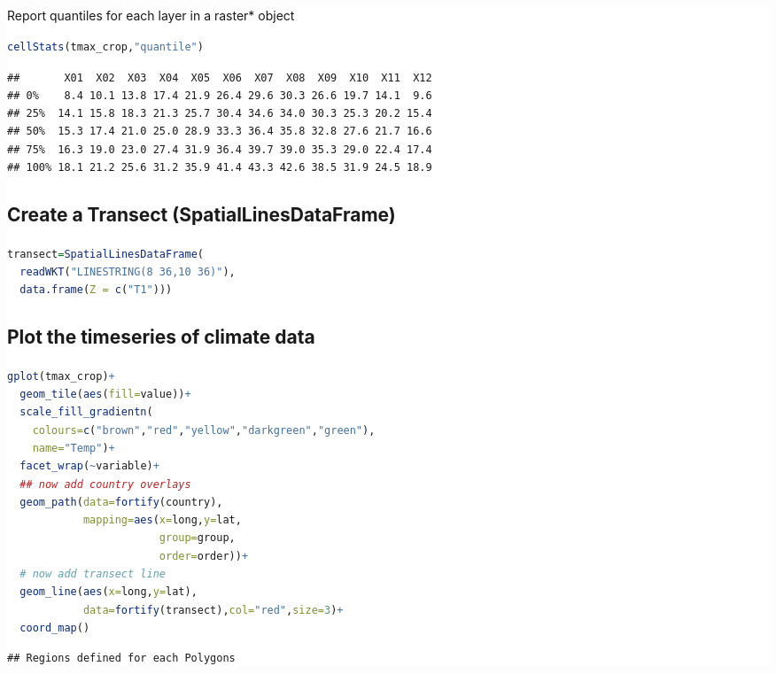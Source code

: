 Report quantiles for each layer in a raster* object

```r
cellStats(tmax_crop,"quantile")
```

```
##       X01  X02  X03  X04  X05  X06  X07  X08  X09  X10  X11  X12
## 0%    8.4 10.1 13.8 17.4 21.9 26.4 29.6 30.3 26.6 19.7 14.1  9.6
## 25%  14.1 15.8 18.3 21.3 25.7 30.4 34.6 34.0 30.3 25.3 20.2 15.4
## 50%  15.3 17.4 21.0 25.0 28.9 33.3 36.4 35.8 32.8 27.6 21.7 16.6
## 75%  16.3 19.0 23.0 27.4 31.9 36.4 39.7 39.0 35.3 29.0 22.4 17.4
## 100% 18.1 21.2 25.6 31.2 35.9 41.4 43.3 42.6 38.5 31.9 24.5 18.9
```


## Create a Transect  (SpatialLinesDataFrame)

```r
transect=SpatialLinesDataFrame(
  readWKT("LINESTRING(8 36,10 36)"),
  data.frame(Z = c("T1")))
```


## Plot the timeseries of climate data

```r
gplot(tmax_crop)+
  geom_tile(aes(fill=value))+
  scale_fill_gradientn(
    colours=c("brown","red","yellow","darkgreen","green"),
    name="Temp")+
  facet_wrap(~variable)+
  ## now add country overlays
  geom_path(data=fortify(country),
            mapping=aes(x=long,y=lat,
                        group=group,
                        order=order))+
  # now add transect line
  geom_line(aes(x=long,y=lat),
            data=fortify(transect),col="red",size=3)+
  coord_map()
```

```
## Regions defined for each Polygons
```
